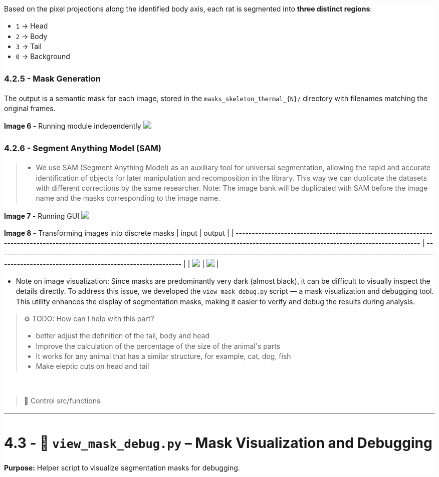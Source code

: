 Based on the pixel projections along the identified body axis, each rat is segmented into **three distinct regions**:

* `1` → Head
* `2` → Body
* `3` → Tail
* `0` → Background

###  4.2.5 - **Mask Generation**

The output is a semantic mask for each image, stored in the `masks_skeleton_thermal_{N}/` directory with filenames matching the original frames.

**Image 6 -** Running module independently
![](https://www.googleapis.com/download/storage/v1/b/kaggle-user-content/o/inbox%2F12221778%2F78dc1e3e8811d001ded9c860e6ec9c8f%2FCaptura%20de%20tela%202025-06-09%20154955.png?generation=1749498619645861&alt=media)

###  4.2.6 - **Segment Anything Model (SAM)**
> - We use SAM (Segment Anything Model) as an auxiliary tool for universal segmentation, allowing the rapid and accurate identification of objects for later manipulation and recomposition in the library. This way we can duplicate the datasets with different corrections by the same researcher. Note: The image bank will be duplicated with SAM before the image name and the masks corresponding to the image name.

**Image 7 -** Running GUI
![](https://www.googleapis.com/download/storage/v1/b/kaggle-user-content/o/inbox%2F12221778%2F78509ab698973f2414206bcd3cd988b5%2FCaptura%20de%20tela%202025-06-09%20134748.png?generation=1749491286610868&alt=media)

**Image 8 -** Transforming images into discrete masks
| input                                                                                                                                                                                          | output                                                                                                                                                                                         |
| ---------------------------------------------------------------------------------------------------------------------------------------------------------------------------------------------- | ---------------------------------------------------------------------------------------------------------------------------------------------------------------------------------------------- |
| <img src="https://www.googleapis.com/download/storage/v1/b/kaggle-user-content/o/inbox%2F12221778%2F0e822165581a64872e57b6e8abb4d739%2Fframe_00001.jpg?generation=1748194030779413&alt=media"> | <img src="https://www.googleapis.com/download/storage/v1/b/kaggle-user-content/o/inbox%2F12221778%2F10ca94057ffb25bfc0660db27468b1da%2Fframe_00001.png?generation=1748194386327422&alt=media"> |

- Note on image visualization: Since masks are predominantly very dark (almost black), it can be difficult to visually inspect the details directly. To address this issue, we developed the `view_mask_debug.py` script — a mask visualization and debugging tool. This utility enhances the display of segmentation masks, making it easier to verify and debug the results during analysis.

> ⚙️ TODO: How can I help with this part?
> - better adjust the definition of the tail, body and head 
> - Improve the calculation of the percentage of the size of the animal's parts 
> - It works for any animal that has a similar structure, for example, cat, dog, fish
> - Make eleptic cuts on head and tail

<br>

> 📁 Control src/functions

---

#  4.3 - 🧪 `view_mask_debug.py` – **Mask Visualization and Debugging**

**Purpose:**
Helper script to visualize segmentation masks for debugging.
